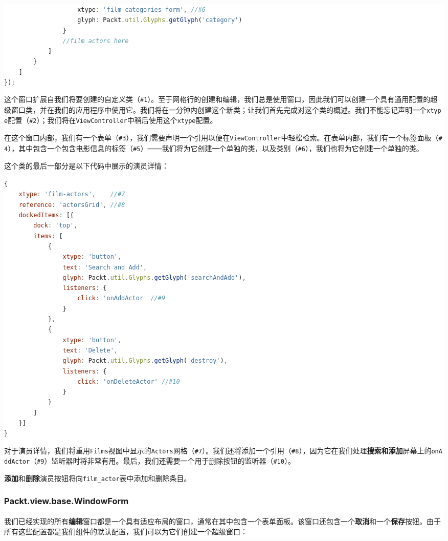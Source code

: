 ```js
                    xtype: 'film-categories-form', //#6
                    glyph: Packt.util.Glyphs.getGlyph('category')
                }
                //film actors here
            ]
        }
    ]
});
```

这个窗口扩展自我们将要创建的自定义类（`#1`）。至于网格行的创建和编辑，我们总是使用窗口，因此我们可以创建一个具有通用配置的超级窗口类，并在我们的应用程序中使用它。我们将在一分钟内创建这个新类；让我们首先完成对这个类的概述。我们不能忘记声明一个`xtype`配置（`#2`）；我们将在`ViewController`中稍后使用这个`xtype`配置。

在这个窗口内部，我们有一个表单（`#3`），我们需要声明一个引用以便在`ViewController`中轻松检索。在表单内部，我们有一个标签面板（`#4`），其中包含一个包含电影信息的标签（`#5`）——我们将为它创建一个单独的类，以及类别（`#6`），我们也将为它创建一个单独的类。

这个类的最后一部分是以下代码中展示的演员详情：

```js
{
    xtype: 'film-actors',    //#7
    reference: 'actorsGrid', //#8
    dockedItems: [{
        dock: 'top',
        items: [
            {
                xtype: 'button',
                text: 'Search and Add',
                glyph: Packt.util.Glyphs.getGlyph('searchAndAdd'),
                listeners: {
                    click: 'onAddActor' //#9
                }
            },
            {
                xtype: 'button',
                text: 'Delete',
                glyph: Packt.util.Glyphs.getGlyph('destroy'),
                listeners: {
                    click: 'onDeleteActor' //#10
                }
            }
        ]
    }]
}
```

对于演员详情，我们将重用`Films`视图中显示的`Actors`网格（`#7`）。我们还将添加一个引用（`#8`），因为它在我们处理**搜索和添加**屏幕上的`onAddActor`（`#9`）监听器时将非常有用。最后，我们还需要一个用于删除按钮的监听器（`#10`）。

**添加**和**删除**演员按钮将向`film_actor`表中添加和删除条目。

### Packt.view.base.WindowForm

我们已经实现的所有**编辑**窗口都是一个具有适应布局的窗口，通常在其中包含一个表单面板。该窗口还包含一个**取消**和一个**保存**按钮。由于所有这些配置都是我们组件的默认配置，我们可以为它们创建一个超级窗口：
